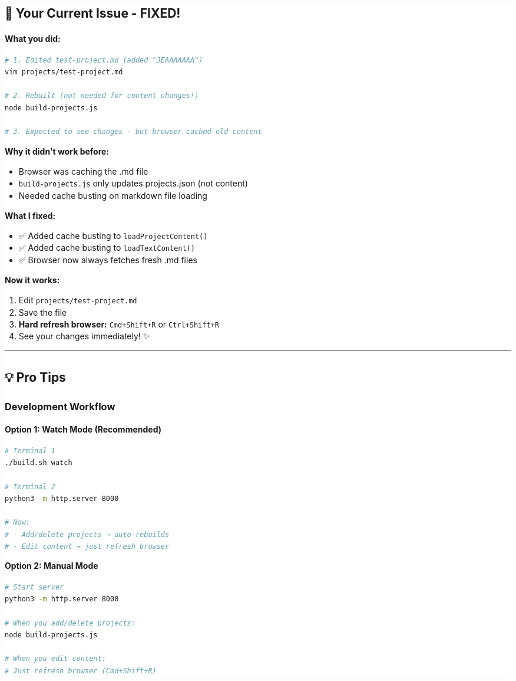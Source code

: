 
## 🎯 Your Current Issue - FIXED!

**What you did:**
```bash
# 1. Edited test-project.md (added "JEAAAAAAA")
vim projects/test-project.md

# 2. Rebuilt (not needed for content changes!)
node build-projects.js

# 3. Expected to see changes - but browser cached old content
```

**Why it didn't work before:**
- Browser was caching the .md file
- `build-projects.js` only updates projects.json (not content)
- Needed cache busting on markdown file loading

**What I fixed:**
- ✅ Added cache busting to `loadProjectContent()`
- ✅ Added cache busting to `loadTextContent()`
- ✅ Browser now always fetches fresh .md files

**Now it works:**
1. Edit `projects/test-project.md`
2. Save the file
3. **Hard refresh browser:** `Cmd+Shift+R` or `Ctrl+Shift+R`
4. See your changes immediately! ✨

---

## 💡 Pro Tips

### Development Workflow

**Option 1: Watch Mode (Recommended)**
```bash
# Terminal 1
./build.sh watch

# Terminal 2
python3 -m http.server 8000

# Now:
# - Add/delete projects → auto-rebuilds
# - Edit content → just refresh browser
```

**Option 2: Manual Mode**
```bash
# Start server
python3 -m http.server 8000

# When you add/delete projects:
node build-projects.js

# When you edit content:
# Just refresh browser (Cmd+Shift+R)
```
